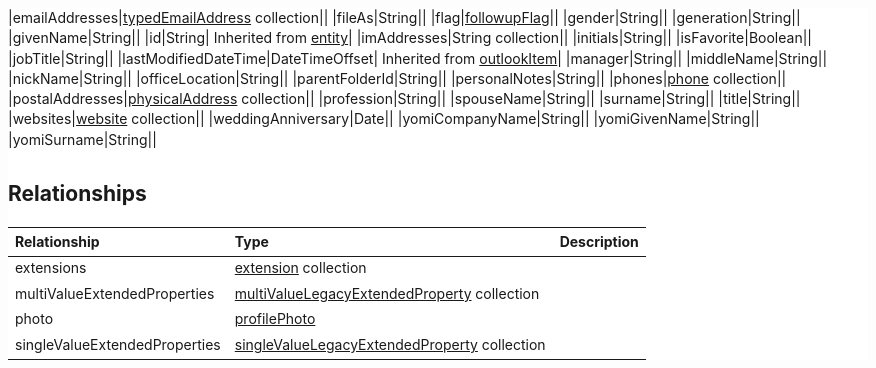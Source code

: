 |emailAddresses|[typedEmailAddress](../resources/typedemailaddress.md) collection||
|fileAs|String||
|flag|[followupFlag](../resources/followupflag.md)||
|gender|String||
|generation|String||
|givenName|String||
|id|String| Inherited from [entity](../resources/entity.md)|
|imAddresses|String collection||
|initials|String||
|isFavorite|Boolean||
|jobTitle|String||
|lastModifiedDateTime|DateTimeOffset| Inherited from [outlookItem](../resources/outlookitem.md)|
|manager|String||
|middleName|String||
|nickName|String||
|officeLocation|String||
|parentFolderId|String||
|personalNotes|String||
|phones|[phone](../resources/phone.md) collection||
|postalAddresses|[physicalAddress](../resources/physicaladdress.md) collection||
|profession|String||
|spouseName|String||
|surname|String||
|title|String||
|websites|[website](../resources/website.md) collection||
|weddingAnniversary|Date||
|yomiCompanyName|String||
|yomiGivenName|String||
|yomiSurname|String||

## Relationships
|Relationship|Type|Description|
|:---|:---|:---|
|extensions|[extension](../resources/extension.md) collection||
|multiValueExtendedProperties|[multiValueLegacyExtendedProperty](../resources/multivaluelegacyextendedproperty.md) collection||
|photo|[profilePhoto](../resources/profilephoto.md)||
|singleValueExtendedProperties|[singleValueLegacyExtendedProperty](../resources/singlevaluelegacyextendedproperty.md) collection||
